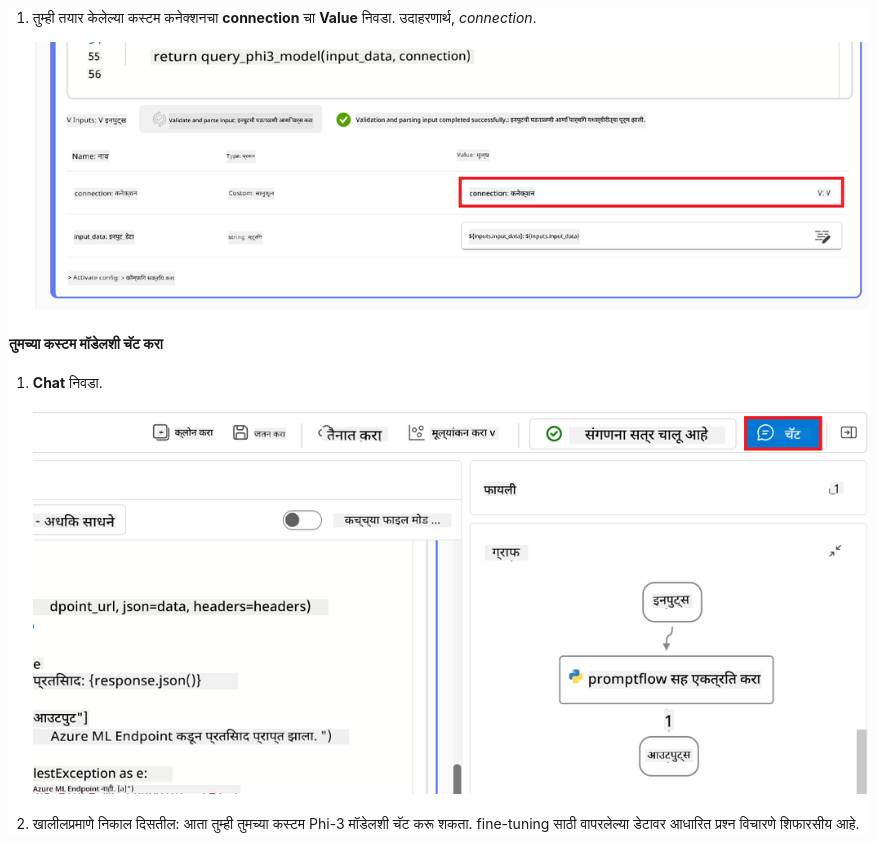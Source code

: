 1. तुम्ही तयार केलेल्या कस्टम कनेक्शनचा **connection** चा **Value** निवडा. उदाहरणार्थ, *connection*.

    ![Connection.](../../../../../../translated_images/09-03-select-connection.99bdddb4b184402368a6ec383814b139686118331a5b2eefa489678902269dfc.mr.png)

#### तुमच्या कस्टम मॉडेलशी चॅट करा

1. **Chat** निवडा.

    ![Select chat.](../../../../../../translated_images/09-04-select-chat.61936dce6612a1e636a5e1516b6c64fdf2345ceb3142db2bed93ab7e6f03bbb2.mr.png)

1. खालीलप्रमाणे निकाल दिसतील: आता तुम्ही तुमच्या कस्टम Phi-3 मॉडेलशी चॅट करू शकता. fine-tuning साठी वापरलेल्या डेटावर आधारित प्रश्न विचारणे शिफारसीय आहे.
